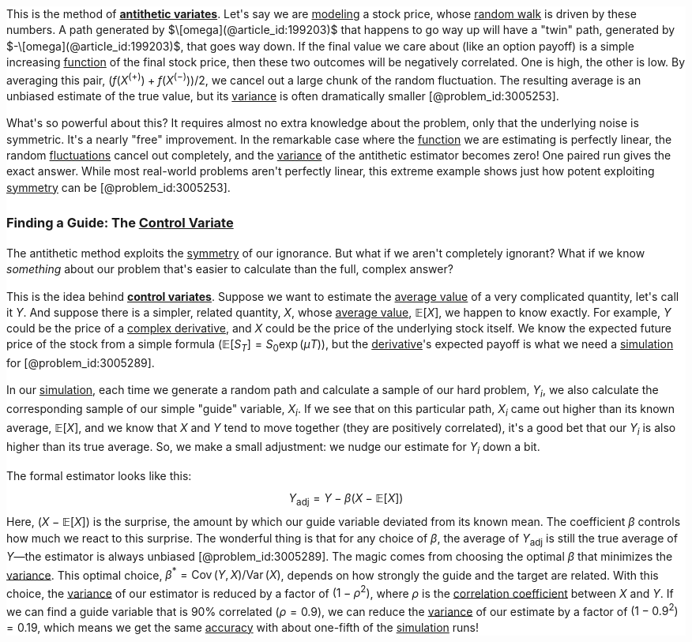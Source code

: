 This is the method of **[antithetic variates](@article_id:142788)**. Let's say we are [modeling](@article_id:268079) a stock price, whose [random walk](@article_id:142126) is driven by these numbers. A path generated by $\[omega](@article_id:199203)$ that happens to go way up will have a "twin" path, generated by $-\[omega](@article_id:199203)$, that goes way down. If the final value we care about (like an option payoff) is a simple increasing [function](@article_id:141001) of the final stock price, then these two outcomes will be negatively correlated. One is high, the other is low. By averaging this pair, $(f(X^{(+)}) + f(X^{(-)}))/2$, we cancel out a large chunk of the random fluctuation. The resulting average is an unbiased estimate of the true value, but its [variance](@article_id:148683) is often dramatically smaller [@problem_id:3005253].

What's so powerful about this? It requires almost no extra knowledge about the problem, only that the underlying noise is symmetric. It's a nearly "free" improvement. In the remarkable case where the [function](@article_id:141001) we are estimating is perfectly linear, the random [fluctuations](@article_id:150006) cancel out completely, and the [variance](@article_id:148683) of the antithetic estimator becomes zero! One paired run gives the exact answer. While most real-world problems aren't perfectly linear, this extreme example shows just how potent exploiting [symmetry](@article_id:141292) can be [@problem_id:3005253].

### Finding a Guide: The [Control Variate](@article_id:146100)

The antithetic method exploits the [symmetry](@article_id:141292) of our ignorance. But what if we aren't completely ignorant? What if we know *something* about our problem that's easier to calculate than the full, complex answer?

This is the idea behind **[control variates](@article_id:136745)**. Suppose we want to estimate the [average value](@article_id:275837) of a very complicated quantity, let's call it $Y$. And suppose there is a simpler, related quantity, $X$, whose [average value](@article_id:275837), $\mathbb{E}[X]$, we happen to know exactly. For example, $Y$ could be the price of a [complex derivative](@article_id:168279), and $X$ could be the price of the underlying stock itself. We know the expected future price of the stock from a simple formula ($\mathbb{E}[S_T] = S_0 \exp(\mu T)$), but the [derivative](@article_id:157426)'s expected payoff is what we need a [simulation](@article_id:140361) for [@problem_id:3005289].

In our [simulation](@article_id:140361), each time we generate a random path and calculate a sample of our hard problem, $Y_i$, we also calculate the corresponding sample of our simple "guide" variable, $X_i$. If we see that on this particular path, $X_i$ came out higher than its known average, $\mathbb{E}[X]$, and we know that $X$ and $Y$ tend to move together (they are positively correlated), it's a good bet that our $Y_i$ is also higher than its true average. So, we make a small adjustment: we nudge our estimate for $Y_i$ down a bit.

The formal estimator looks like this:
$$
Y_{\text{adj}} = Y - \beta (X - \mathbb{E}[X])
$$
Here, $(X - \mathbb{E}[X])$ is the surprise, the amount by which our guide variable deviated from its known mean. The coefficient $\beta$ controls how much we react to this surprise. The wonderful thing is that for any choice of $\beta$, the average of $Y_{\text{adj}}$ is still the true average of $Y$—the estimator is always unbiased [@problem_id:3005289]. The magic comes from choosing the optimal $\beta$ that minimizes the [variance](@article_id:148683). This optimal choice, $\beta^* = \operatorname{Cov}(Y,X)/\operatorname{Var}(X)$, depends on how strongly the guide and the target are related. With this choice, the [variance](@article_id:148683) of our estimator is reduced by a factor of $(1-\rho^2)$, where $\rho$ is the [correlation coefficient](@article_id:146543) between $X$ and $Y$. If we can find a guide variable that is 90% correlated ($\rho=0.9$), we can reduce the [variance](@article_id:148683) of our estimate by a factor of $(1-0.9^2) = 0.19$, which means we get the same [accuracy](@article_id:170398) with about one-fifth of the [simulation](@article_id:140361) runs!
